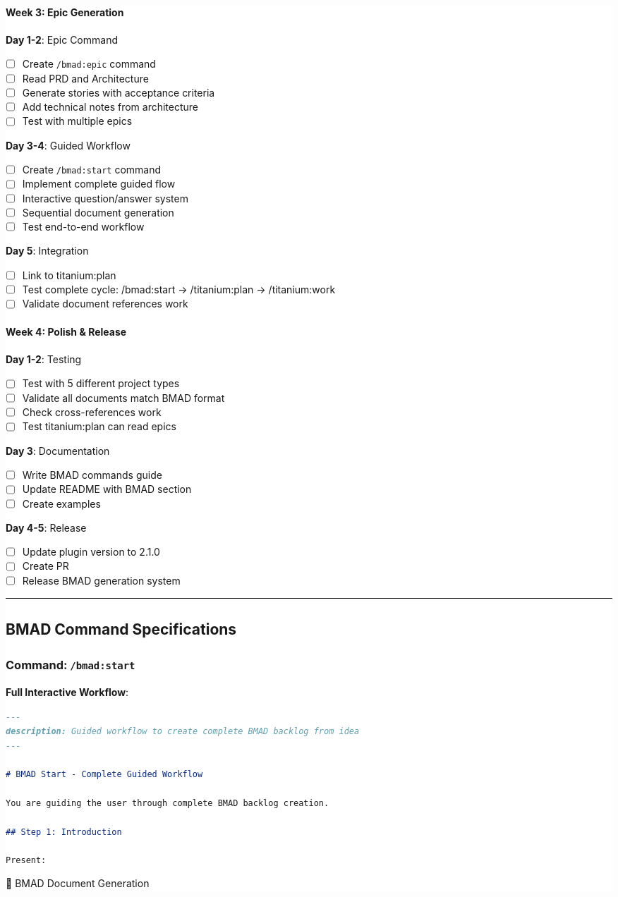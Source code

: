 #### Week 3: Epic Generation

**Day 1-2**: Epic Command
- [ ] Create `/bmad:epic` command
- [ ] Read PRD and Architecture
- [ ] Generate stories with acceptance criteria
- [ ] Add technical notes from architecture
- [ ] Test with multiple epics

**Day 3-4**: Guided Workflow
- [ ] Create `/bmad:start` command
- [ ] Implement complete guided flow
- [ ] Interactive question/answer system
- [ ] Sequential document generation
- [ ] Test end-to-end workflow

**Day 5**: Integration
- [ ] Link to titanium:plan
- [ ] Test complete cycle: /bmad:start → /titanium:plan → /titanium:work
- [ ] Validate document references work

#### Week 4: Polish & Release

**Day 1-2**: Testing
- [ ] Test with 5 different project types
- [ ] Validate all documents match BMAD format
- [ ] Check cross-references work
- [ ] Test titanium:plan can read epics

**Day 3**: Documentation
- [ ] Write BMAD commands guide
- [ ] Update README with BMAD section
- [ ] Create examples

**Day 4-5**: Release
- [ ] Update plugin version to 2.1.0
- [ ] Create PR
- [ ] Release BMAD generation system

---

## BMAD Command Specifications

### Command: `/bmad:start`

**Full Interactive Workflow**:

```markdown
---
description: Guided workflow to create complete BMAD backlog from idea
---

# BMAD Start - Complete Guided Workflow

You are guiding the user through complete BMAD backlog creation.

## Step 1: Introduction

Present:
```
🚀 BMAD Document Generation
